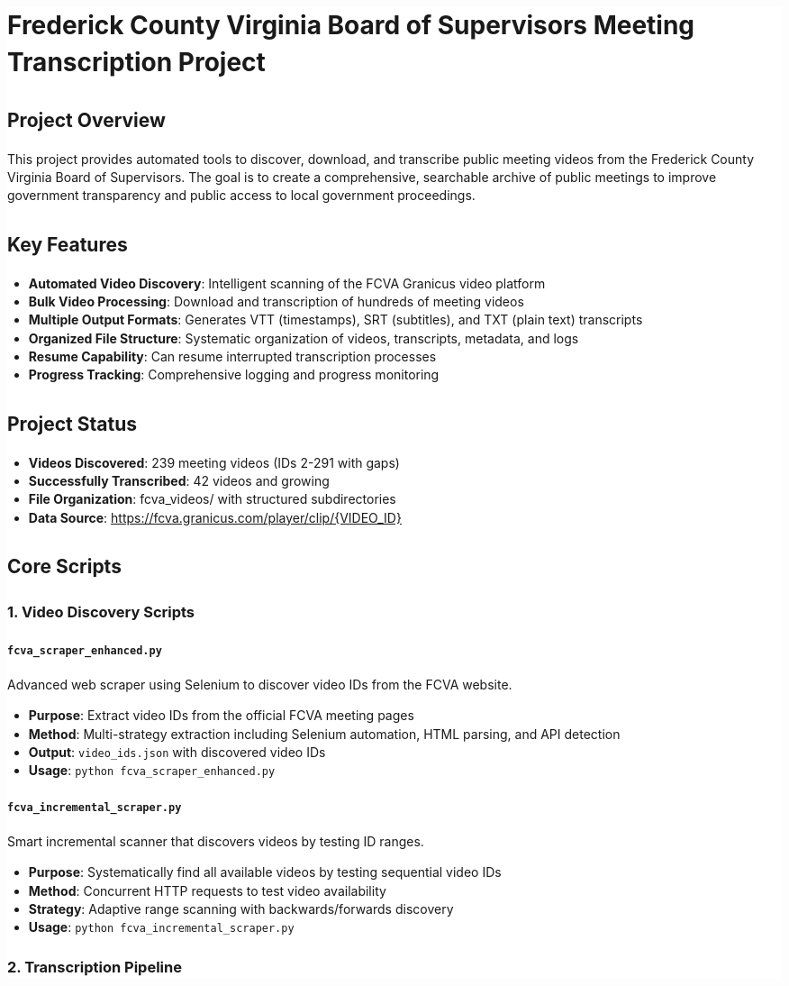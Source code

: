 # Frederick County Virginia Board of Supervisors Meeting Transcription Project

## Project Overview

This project provides automated tools to discover, download, and transcribe public meeting videos from the Frederick County Virginia Board of Supervisors. The goal is to create a comprehensive, searchable archive of public meetings to improve government transparency and public access to local government proceedings.

## Key Features

- **Automated Video Discovery**: Intelligent scanning of the FCVA Granicus video platform
- **Bulk Video Processing**: Download and transcription of hundreds of meeting videos
- **Multiple Output Formats**: Generates VTT (timestamps), SRT (subtitles), and TXT (plain text) transcripts
- **Organized File Structure**: Systematic organization of videos, transcripts, metadata, and logs
- **Resume Capability**: Can resume interrupted transcription processes
- **Progress Tracking**: Comprehensive logging and progress monitoring

## Project Status

- **Videos Discovered**: 239 meeting videos (IDs 2-291 with gaps)
- **Successfully Transcribed**: 42 videos and growing
- **File Organization**: fcva_videos/ with structured subdirectories
- **Data Source**: https://fcva.granicus.com/player/clip/{VIDEO_ID}

## Core Scripts

### 1. Video Discovery Scripts

#### `fcva_scraper_enhanced.py`
Advanced web scraper using Selenium to discover video IDs from the FCVA website.
- **Purpose**: Extract video IDs from the official FCVA meeting pages
- **Method**: Multi-strategy extraction including Selenium automation, HTML parsing, and API detection
- **Output**: `video_ids.json` with discovered video IDs
- **Usage**: `python fcva_scraper_enhanced.py`

#### `fcva_incremental_scraper.py` 
Smart incremental scanner that discovers videos by testing ID ranges.
- **Purpose**: Systematically find all available videos by testing sequential video IDs
- **Method**: Concurrent HTTP requests to test video availability
- **Strategy**: Adaptive range scanning with backwards/forwards discovery
- **Usage**: `python fcva_incremental_scraper.py`

### 2. Transcription Pipeline
